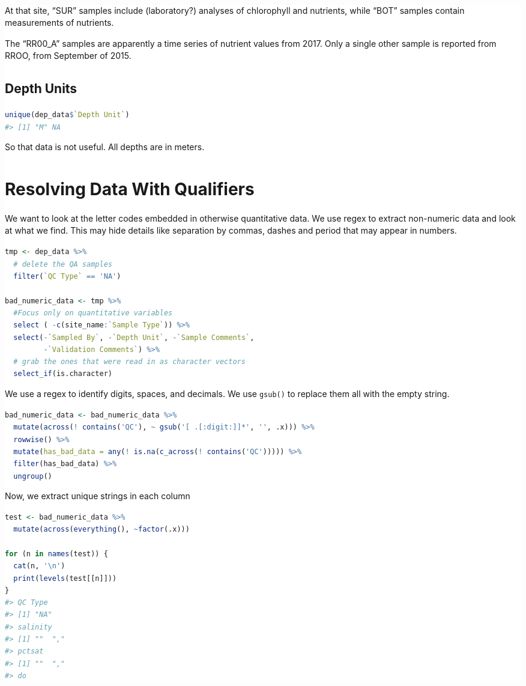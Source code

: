 At that site, “SUR” samples include (laboratory?) analyses of
chlorophyll and nutrients, while “BOT” samples contain measurements of
nutrients.

The “RR00\_A” samples are apparently a time series of nutrient values
from 2017. Only a single other sample is reported from RROO, from
September of 2015.

## Depth Units

``` r
unique(dep_data$`Depth Unit`)
#> [1] "M" NA
```

So that data is not useful. All depths are in meters.

# Resolving Data With Qualifiers

We want to look at the letter codes embedded in otherwise quantitative
data. We use regex to extract non-numeric data and look at what we find.
This may hide details like separation by commas, dashes and period that
may appear in numbers.

``` r
tmp <- dep_data %>%
  # delete the QA samples
  filter(`QC Type` == 'NA')
  
bad_numeric_data <- tmp %>%  
  #Focus only on quantitative variables
  select ( -c(site_name:`Sample Type`)) %>%
  select(-`Sampled By`, -`Depth Unit`, -`Sample Comments`, 
         -`Validation Comments`) %>%
  # grab the ones that were read in as character vectors
  select_if(is.character)
```

We use a regex to identify digits, spaces, and decimals. We use `gsub()`
to replace them all with the empty string.

``` r
bad_numeric_data <- bad_numeric_data %>%
  mutate(across(! contains('QC'), ~ gsub('[ .[:digit:]]*', '', .x))) %>%
  rowwise() %>%
  mutate(has_bad_data = any(! is.na(c_across(! contains('QC'))))) %>%
  filter(has_bad_data) %>%
  ungroup()
```

Now, we extract unique strings in each column

``` r
test <- bad_numeric_data %>%
  mutate(across(everything(), ~factor(.x)))
         
for (n in names(test)) {
  cat(n, '\n')
  print(levels(test[[n]]))
}
#> QC Type 
#> [1] "NA"
#> salinity 
#> [1] ""  ","
#> pctsat 
#> [1] ""  ","
#> do 
```
